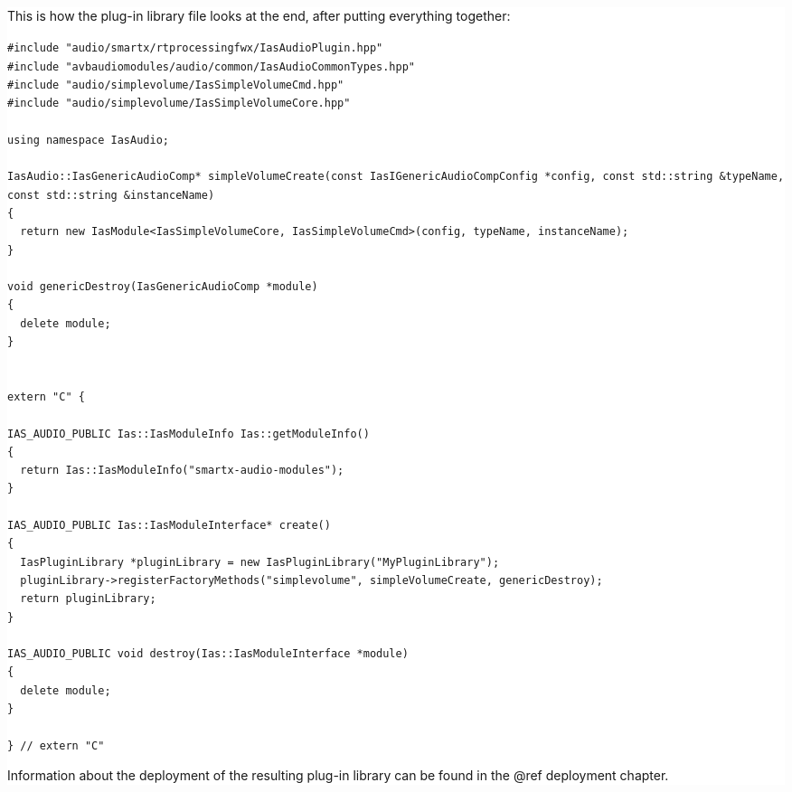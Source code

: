 This is how the plug-in library file looks at the end, after putting everything together:

~~~~~~~~~~~~~~~~~~~~~~~~~~~~~~~~~~~~~~~~~{.cpp}
#include "audio/smartx/rtprocessingfwx/IasAudioPlugin.hpp"
#include "avbaudiomodules/audio/common/IasAudioCommonTypes.hpp"
#include "audio/simplevolume/IasSimpleVolumeCmd.hpp"
#include "audio/simplevolume/IasSimpleVolumeCore.hpp"

using namespace IasAudio;

IasAudio::IasGenericAudioComp* simpleVolumeCreate(const IasIGenericAudioCompConfig *config, const std::string &typeName, const std::string &instanceName)
{
  return new IasModule<IasSimpleVolumeCore, IasSimpleVolumeCmd>(config, typeName, instanceName);
}

void genericDestroy(IasGenericAudioComp *module)
{
  delete module;
}


extern "C" {

IAS_AUDIO_PUBLIC Ias::IasModuleInfo Ias::getModuleInfo()
{
  return Ias::IasModuleInfo("smartx-audio-modules");
}

IAS_AUDIO_PUBLIC Ias::IasModuleInterface* create()
{
  IasPluginLibrary *pluginLibrary = new IasPluginLibrary("MyPluginLibrary");
  pluginLibrary->registerFactoryMethods("simplevolume", simpleVolumeCreate, genericDestroy);
  return pluginLibrary;
}

IAS_AUDIO_PUBLIC void destroy(Ias::IasModuleInterface *module)
{
  delete module;
}

} // extern "C"
~~~~~~~~~~~~~~~~~~~~~~~~~~~~~~~~~~~~~~~~~

Information about the deployment of the resulting plug-in library can be found in the @ref deployment chapter.
